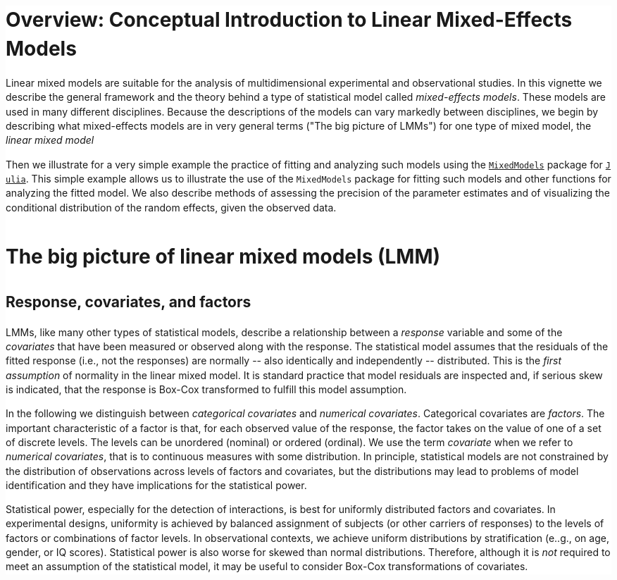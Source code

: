 # Overview: Conceptual Introduction to Linear Mixed-Effects Models

Linear mixed models are suitable for the analysis of multidimensional experimental and observational studies. 
In this vignette we describe the general framework and the theory behind a type of statistical model called *mixed-effects models*. 
These models are used in many different disciplines. 
Because the descriptions of the models can vary markedly between disciplines, we begin by describing what mixed-effects models are in very general terms ("The big picture of LMMs") for one type of mixed model, the *linear mixed model*

Then we illustrate for a very simple example the practice of fitting and analyzing such models using the [`MixedModels`](https://github.com/JuliaStats/MixedModels.jl) package for [`Julia`](https://julialang.org). 
This simple example allows us to illustrate the use of the `MixedModels` package for fitting such models and other functions for analyzing the fitted model. 
We also describe methods of assessing the precision of the parameter estimates and of visualizing the conditional distribution of the random effects, given the observed data.

# The big picture of linear mixed models (LMM)

## Response, covariates, and factors

LMMs, like many other types of statistical models, describe a relationship between a *response* variable and some of the *covariates* that have been measured or observed along with the response. 
The statistical model assumes that the residuals of the fitted response (i.e., not the responses) are normally -- also identically and independently -- distributed. 
This is the *first assumption* of normality in the linear mixed model. 
It is standard practice that model residuals are inspected and, if serious skew is indicated, that the response is Box-Cox transformed to fulfill this model assumption. 

In the following we distinguish between *categorical covariates* and *numerical covariates*.
Categorical covariates are  *factors*.
The important characteristic of a factor is that, for each observed value of the response, the factor takes on the value of one of a set of discrete levels.
The levels can be unordered (nominal) or ordered (ordinal). 
We use the term *covariate* when we refer to *numerical covariates*, that is to continuous measures with some distribution. In principle, statistical models are not constrained by the distribution of observations across levels of factors and covariates, but the distributions may lead to problems of model identification and they have implications for the statistical power. 

Statistical power, especially for the detection of interactions, is best for uniformly distributed factors and covariates.
In experimental designs, uniformity is achieved by balanced assignment of subjects (or other carriers of responses) to the levels of factors or combinations of factor levels.
In observational contexts, we achieve uniform distributions by stratification (e..g., on age, gender, or IQ scores).
Statistical power is also worse for skewed than normal distributions.
Therefore, although it is *not* required to meet an assumption of the statistical model, it may be useful to consider Box-Cox transformations of covariates.

